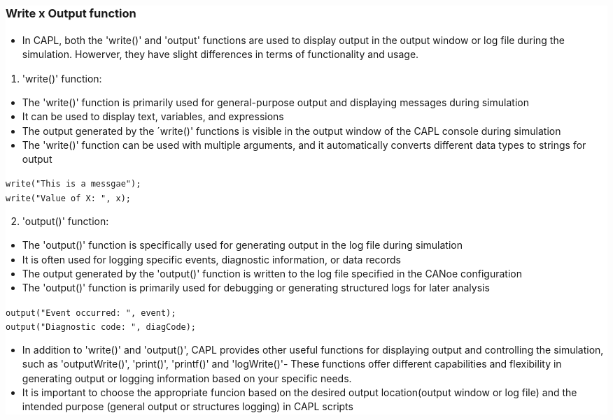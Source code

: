 
### Write x Output function

- In CAPL, both the 'write()' and 'output' functions are used to display output in the output window or log file during the simulation. Howerver, they have slight differences in terms of functionality and usage. 

1. 'write()' function:
- The 'write()' function is primarily used for general-purpose output and displaying messages during simulation
- It can be used to display text, variables, and expressions
- The output generated by the ´write()' functions is visible in the output window of the CAPL console during simulation
- The 'write()' function can be used with multiple arguments, and it automatically converts different data types to strings for output 
```
write("This is a messgae");
write("Value of X: ", x);
```

2. 'output()' function:
- The 'output()' function is specifically used for generating output in the log file during simulation 
- It is often used for logging specific events, diagnostic information, or data records
- The output generated by the 'output()' function is written to the log file specified in the CANoe configuration
- The 'output()' function is primarily used for debugging or generating structured logs for later analysis

```
output("Event occurred: ", event);
output("Diagnostic code: ", diagCode);
``` 

- In addition to 'write()' and 'output()', CAPL provides other useful functions for displaying output and controlling the simulation, such as 'outputWrite()', 'print()', 'printf()' and 'logWrite()'- These functions offer different capabilities and flexibility in generating output or logging information based on your specific needs.
- It is important to choose the appropriate funcion based on the desired output location(output window or log file) and the intended purpose (general output or structures logging) in CAPL scripts
